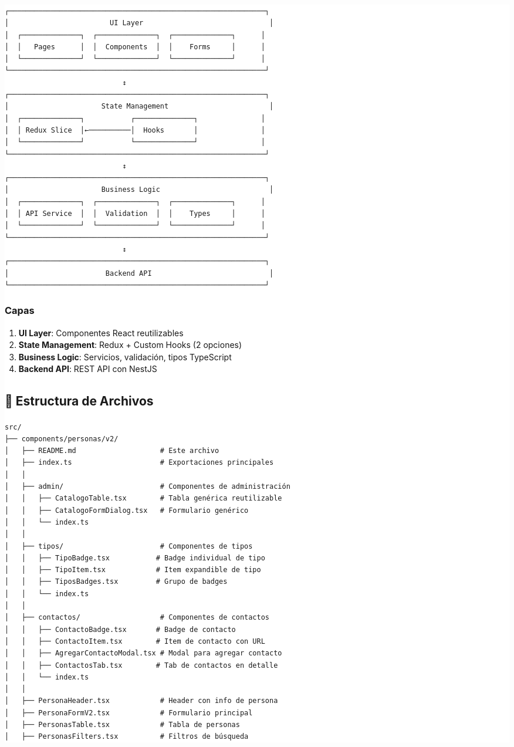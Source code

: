 ```
┌─────────────────────────────────────────────────────────────┐
│                        UI Layer                              │
│  ┌──────────────┐  ┌──────────────┐  ┌──────────────┐      │
│  │   Pages      │  │  Components  │  │    Forms     │      │
│  └──────────────┘  └──────────────┘  └──────────────┘      │
└─────────────────────────────────────────────────────────────┘
                            ↕
┌─────────────────────────────────────────────────────────────┐
│                      State Management                        │
│  ┌──────────────┐           ┌──────────────┐               │
│  │ Redux Slice  │←──────────│  Hooks       │               │
│  └──────────────┘           └──────────────┘               │
└─────────────────────────────────────────────────────────────┘
                            ↕
┌─────────────────────────────────────────────────────────────┐
│                      Business Logic                          │
│  ┌──────────────┐  ┌──────────────┐  ┌──────────────┐      │
│  │ API Service  │  │  Validation  │  │    Types     │      │
│  └──────────────┘  └──────────────┘  └──────────────┘      │
└─────────────────────────────────────────────────────────────┘
                            ↕
┌─────────────────────────────────────────────────────────────┐
│                       Backend API                            │
└─────────────────────────────────────────────────────────────┘
```

### Capas

1. **UI Layer**: Componentes React reutilizables
2. **State Management**: Redux + Custom Hooks (2 opciones)
3. **Business Logic**: Servicios, validación, tipos TypeScript
4. **Backend API**: REST API con NestJS

## 📁 Estructura de Archivos

```
src/
├── components/personas/v2/
│   ├── README.md                    # Este archivo
│   ├── index.ts                     # Exportaciones principales
│   │
│   ├── admin/                       # Componentes de administración
│   │   ├── CatalogoTable.tsx        # Tabla genérica reutilizable
│   │   ├── CatalogoFormDialog.tsx   # Formulario genérico
│   │   └── index.ts
│   │
│   ├── tipos/                       # Componentes de tipos
│   │   ├── TipoBadge.tsx           # Badge individual de tipo
│   │   ├── TipoItem.tsx            # Item expandible de tipo
│   │   ├── TiposBadges.tsx         # Grupo de badges
│   │   └── index.ts
│   │
│   ├── contactos/                   # Componentes de contactos
│   │   ├── ContactoBadge.tsx       # Badge de contacto
│   │   ├── ContactoItem.tsx        # Item de contacto con URL
│   │   ├── AgregarContactoModal.tsx # Modal para agregar contacto
│   │   ├── ContactosTab.tsx        # Tab de contactos en detalle
│   │   └── index.ts
│   │
│   ├── PersonaHeader.tsx            # Header con info de persona
│   ├── PersonaFormV2.tsx            # Formulario principal
│   ├── PersonasTable.tsx            # Tabla de personas
│   ├── PersonasFilters.tsx          # Filtros de búsqueda
```
